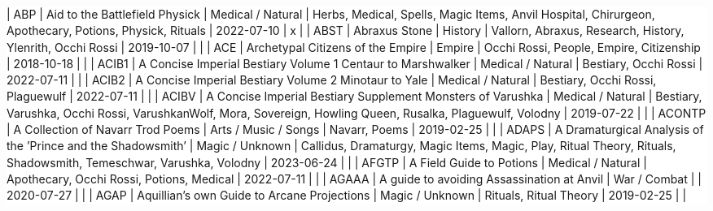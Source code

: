 | ABP       | Aid to the Battlefield Physick                                                                              | Medical / Natural    | Herbs, Medical, Spells, Magic Items, Anvil Hospital, Chirurgeon, Apothecary, Potions, Physick, Rituals                                                                                                                                                                                                                                                    | 2022-07-10 | x    |
| ABST      | Abraxus Stone                                                                                               | History              | Vallorn, Abraxus, Research, History, Ylenrith, Occhi Rossi                                                                                                                                                                                                                                                                                                | 2019-10-07 |     |
| ACE       | Archetypal Citizens of the Empire                                                                           | Empire               | Occhi Rossi, People, Empire, Citizenship                                                                                                                                                                                                                                                                                                                  | 2018-10-18 |     |
| ACIB1     | A Concise Imperial Bestiary Volume 1 Centaur to Marshwalker                                                 | Medical / Natural    | Bestiary, Occhi Rossi                                                                                                                                                                                                                                                                                                                                     | 2022-07-11 |     |
| ACIB2     | A Concise Imperial Bestiary Volume 2 Minotaur to Yale                                                       | Medical / Natural    | Bestiary, Occhi Rossi, Plaguewulf                                                                                                                                                                                                                                                                                                                         | 2022-07-11 |     |
| ACIBV     | A Concise Imperial Bestiary Supplement Monsters of Varushka                                                 | Medical / Natural    | Bestiary, Varushka, Occhi Rossi, VarushkanWolf, Mora, Sovereign, Howling Queen, Rusalka, Plaguewulf, Volodny                                                                                                                                                                                                                                              | 2019-07-22 |     |
| ACONTP    | A Collection of Navarr Trod Poems                                                                           | Arts / Music / Songs | Navarr, Poems                                                                                                                                                                                                                                                                                                                                             | 2019-02-25 |     |
| ADAPS     | A Dramaturgical Analysis of the ’Prince and the Shadowsmith’                                                | Magic / Unknown      | Callidus, Dramaturgy, Magic Items, Magic, Play, Ritual Theory, Rituals, Shadowsmith, Temeschwar, Varushka, Volodny                                                                                                                                                                                                                                        | 2023-06-24 |     |
| AFGTP     | A Field Guide to Potions                                                                                    | Medical / Natural    | Apothecary, Occhi Rossi, Potions, Medical                                                                                                                                                                                                                                                                                                                 | 2022-07-11 |     |
| AGAAA     | A guide to avoiding Assassination at Anvil                                                                  | War / Combat         |                                                                                                                                                                                                                                                                                                                                                           | 2020-07-27 |     |
| AGAP      | Aquillian’s own Guide to Arcane Projections                                                                 | Magic / Unknown      | Rituals, Ritual Theory                                                                                                                                                                                                                                                                                                                                    | 2019-02-25 |     |
